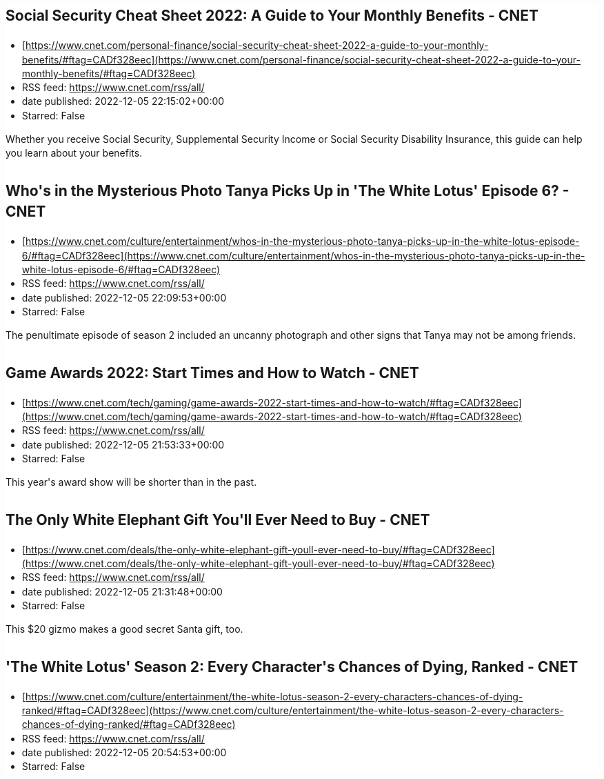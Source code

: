 ## Social Security Cheat Sheet 2022: A Guide to Your Monthly Benefits     - CNET
 - [https://www.cnet.com/personal-finance/social-security-cheat-sheet-2022-a-guide-to-your-monthly-benefits/#ftag=CADf328eec](https://www.cnet.com/personal-finance/social-security-cheat-sheet-2022-a-guide-to-your-monthly-benefits/#ftag=CADf328eec)
 - RSS feed: https://www.cnet.com/rss/all/
 - date published: 2022-12-05 22:15:02+00:00
 - Starred: False

Whether you receive Social Security, Supplemental Security Income or Social Security Disability Insurance, this guide can help you learn about your benefits.

## Who's in the Mysterious Photo Tanya Picks Up in 'The White Lotus' Episode 6?     - CNET
 - [https://www.cnet.com/culture/entertainment/whos-in-the-mysterious-photo-tanya-picks-up-in-the-white-lotus-episode-6/#ftag=CADf328eec](https://www.cnet.com/culture/entertainment/whos-in-the-mysterious-photo-tanya-picks-up-in-the-white-lotus-episode-6/#ftag=CADf328eec)
 - RSS feed: https://www.cnet.com/rss/all/
 - date published: 2022-12-05 22:09:53+00:00
 - Starred: False

The penultimate episode of season 2 included an uncanny photograph and other signs that Tanya may not be among friends.

## Game Awards 2022: Start Times and How to Watch     - CNET
 - [https://www.cnet.com/tech/gaming/game-awards-2022-start-times-and-how-to-watch/#ftag=CADf328eec](https://www.cnet.com/tech/gaming/game-awards-2022-start-times-and-how-to-watch/#ftag=CADf328eec)
 - RSS feed: https://www.cnet.com/rss/all/
 - date published: 2022-12-05 21:53:33+00:00
 - Starred: False

This year's award show will be shorter than in the past.

## The Only White Elephant Gift You'll Ever Need to Buy     - CNET
 - [https://www.cnet.com/deals/the-only-white-elephant-gift-youll-ever-need-to-buy/#ftag=CADf328eec](https://www.cnet.com/deals/the-only-white-elephant-gift-youll-ever-need-to-buy/#ftag=CADf328eec)
 - RSS feed: https://www.cnet.com/rss/all/
 - date published: 2022-12-05 21:31:48+00:00
 - Starred: False

This $20 gizmo makes a good secret Santa gift, too.

## 'The White Lotus' Season 2: Every Character's Chances of Dying, Ranked     - CNET
 - [https://www.cnet.com/culture/entertainment/the-white-lotus-season-2-every-characters-chances-of-dying-ranked/#ftag=CADf328eec](https://www.cnet.com/culture/entertainment/the-white-lotus-season-2-every-characters-chances-of-dying-ranked/#ftag=CADf328eec)
 - RSS feed: https://www.cnet.com/rss/all/
 - date published: 2022-12-05 20:54:53+00:00
 - Starred: False
